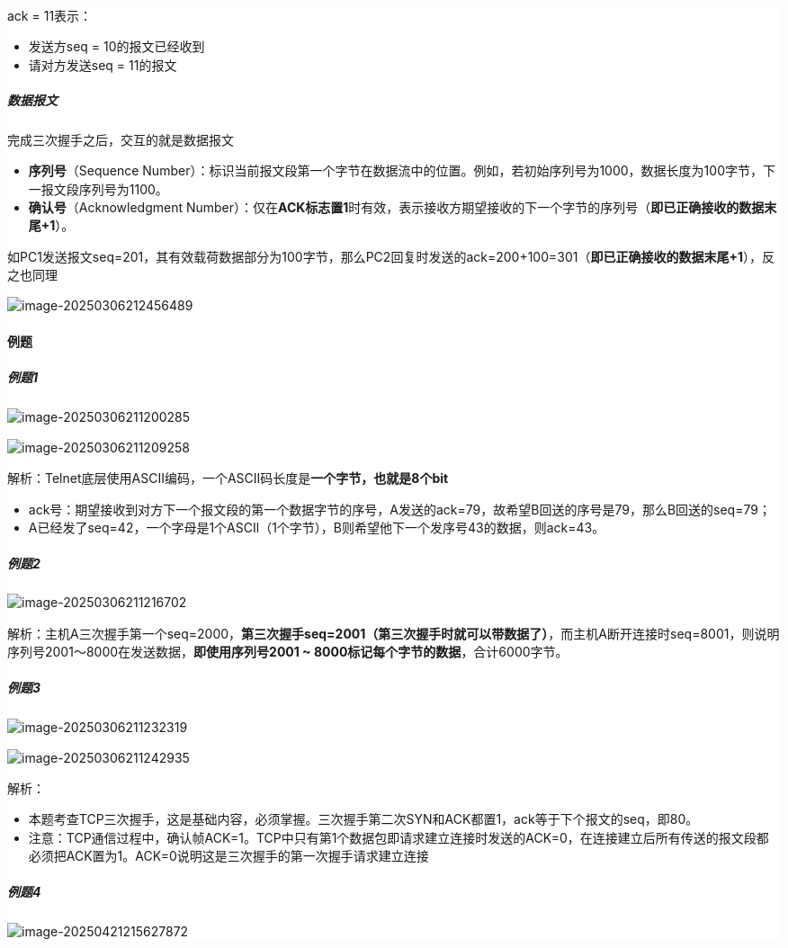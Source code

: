 ack = 11表示：

- 发送方seq = 10的报文已经收到
- 请对方发送seq = 11的报文

##### 数据报文

完成三次握手之后，交互的就是数据报文

- **序列号**（Sequence Number）：标识当前报文段第一个字节在数据流中的位置。例如，若初始序列号为1000，数据长度为100字节，下一报文段序列号为1100。 
- **确认号**（Acknowledgment Number）：仅在**ACK标志置1**时有效，表示接收方期望接收的下一个字节的序列号（**即已正确接收的数据末尾+1**）。

如PC1发送报文seq=201，其有效载荷数据部分为100字节，那么PC2回复时发送的ack=200+100=301（**即已正确接收的数据末尾+1**），反之也同理

![image-20250306212456489](https://img.yatjay.top/md/20250306212456531.png)

#### 例题

##### 例题1

![image-20250306211200285](https://img.yatjay.top/md/20250306211200325.png)

![image-20250306211209258](https://img.yatjay.top/md/20250306211209290.png)

解析：Telnet底层使用ASCII编码，一个ASCII码长度是**一个字节，也就是8个bit**

- ack号：期望接收到对方下一个报文段的第一个数据字节的序号，A发送的ack=79，故希望B回送的序号是79，那么B回送的seq=79；
- A已经发了seq=42，一个字母是1个ASCIl（1个字节），B则希望他下一个发序号43的数据，则ack=43。

##### 例题2

![image-20250306211216702](https://img.yatjay.top/md/20250306211216740.png)

解析：主机A三次握手第一个seq=2000，**第三次握手seq=2001（第三次握手时就可以带数据了）**，而主机A断开连接时seq=8001，则说明序列号2001～8000在发送数据，**即使用序列号2001 ~ 8000标记每个字节的数据**，合计6000字节。

##### 例题3

![image-20250306211232319](https://img.yatjay.top/md/20250306211232366.png)

![image-20250306211242935](https://img.yatjay.top/md/20250306211242973.png)

解析：

- 本题考查TCP三次握手，这是基础内容，必须掌握。三次握手第二次SYN和ACK都置1，ack等于下个报文的seq，即80。
- 注意：TCP通信过程中，确认帧ACK=1。TCP中只有第1个数据包即请求建立连接时发送的ACK=0，在连接建立后所有传送的报文段都必须把ACK置为1。ACK=0说明这是三次握手的第一次握手请求建立连接

##### 例题4

![image-20250421215627872](https://img.yatjay.top/md/20250421215627926.png)